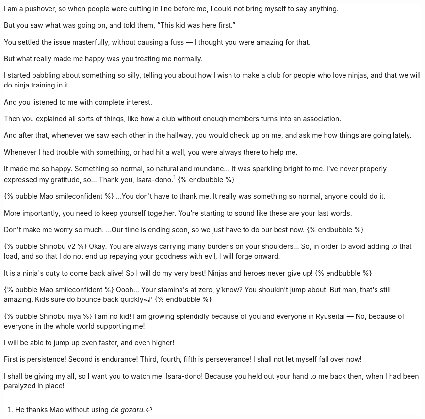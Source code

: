 I am a pushover, so when people were cutting in line before me, I could not bring myself to say anything.

But you saw what was going on, and told them, “This kid was here first.”

You settled the issue masterfully, without causing a fuss — I thought you were amazing for that.

But what really made me happy was you treating me normally.

I started babbling about something so silly, telling you about how I wish to make a club for people who love ninjas, and that we will do ninja training in it…

And you listened to me with complete interest.

Then you explained all sorts of things, like how a club without enough members turns into an association.

And after that, whenever we saw each other in the hallway, you would check up on me, and ask me how things are going lately.

Whenever I had trouble with something, or had hit a wall, you were always there to help me.

It made me so happy. Something so normal, so natural and mundane… It was sparkling bright to me. I’ve never properly expressed my gratitude, so… Thank you, Isara-dono.[^8]
{% endbubble %}

{% bubble Mao smileconfident %}
…You don't have to thank me. It really was something so normal, anyone could do it.

More importantly, you need to keep yourself together. You’re starting to sound like these are your last words.

Don't make me worry so much. …Our time is ending soon, so we just have to do our best now.
{% endbubble %}

{% bubble Shinobu v2 %}
Okay. You are always carrying many burdens on your shoulders… So, in order to avoid adding to that load, and so that I do not end up repaying your goodness with evil, I will forge onward.

It is a ninja's duty to come back alive! So I will do my very best! Ninjas and heroes never give up!
{% endbubble %}

{% bubble Mao smileconfident %}
Oooh… Your stamina's at zero, y’know? You shouldn’t jump about! But man, that's still amazing. Kids sure do bounce back quickly~♪
{% endbubble %}

{% bubble Shinobu niya %}
I am no kid! I am growing splendidly because of you and everyone in Ryuseitai — No, because of everyone in the whole world supporting me!

I will be able to jump up even faster, and even higher!

First is persistence! Second is endurance! Third, fourth, fifth is perseverance! I shall not let myself fall over now!

I shall be giving my all, so I want you to watch me, Isara-dono! Because you held out your hand to me back then, when I had been paralyzed in place!


[^1]: Chiaki says <em>noumen mitai na kao</em> (an expression like noh mask) to describe Kanata’s blank expression. The masks he’s referencing look like <a href="https://www.the-noh.com/en/world/mask.html" target="_blank">this</a> (warning: some are eerie).
[^2]: The <em>ryusei</em> in Ryuseitai lit. means shooting star/meteor.
[^3]: Chiaki says “Here we go” in English, written in katakana.
[^4]: Midori literally does say “people of your species.” Considering how Midori feels about idols (and himself), I left it the same in English.
[^5]: Subaru says <em>tou-san</em> (Dad), and Midori misunderstands it for <em>tousan</em> (Bankruptcy). I tried to give the English version a similar feel.
[^6]: Shinobu’s name and <em>ninja</em> both share the same kanji <em>nin</em> (忍), which can mean “to endure.”
[^7]: Mao imitates Shinobu here, and even uses <em>de gozaru</em> at the end.
[^8]: He thanks Mao without using <em>de gozaru.</em>